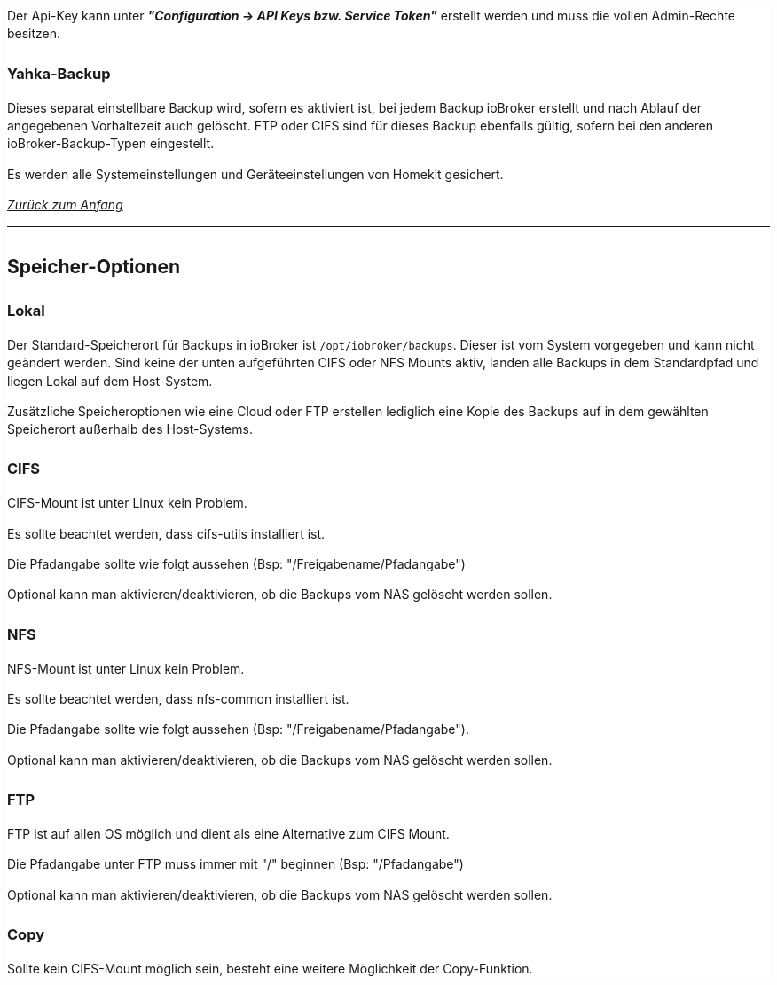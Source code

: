 Der Api-Key kann unter ***"Configuration → API Keys bzw. Service Token"*** erstellt werden und muss die vollen Admin-Rechte besitzen.

### Yahka-Backup
Dieses separat einstellbare Backup wird, sofern es aktiviert ist, bei jedem Backup ioBroker erstellt und nach Ablauf der angegebenen Vorhaltezeit auch gelöscht. FTP oder CIFS sind für dieses Backup ebenfalls gültig, sofern bei den anderen ioBroker-Backup-Typen eingestellt.


Es werden alle Systemeinstellungen und Geräteeinstellungen von Homekit gesichert.

_[Zurück zum Anfang](#dokumentation-und-anleitung-für-iobrokerbackitup)_

---

## Speicher-Optionen

### Lokal
Der Standard-Speicherort für Backups in ioBroker ist `/opt/iobroker/backups`.
Dieser ist vom System vorgegeben und kann nicht geändert werden.
Sind keine der unten aufgeführten CIFS oder NFS Mounts aktiv, landen alle Backups in dem Standardpfad und liegen Lokal auf dem Host-System.

Zusätzliche Speicheroptionen wie eine Cloud oder FTP erstellen lediglich eine Kopie des Backups auf in dem gewählten Speicherort außerhalb des Host-Systems.

### CIFS
CIFS-Mount ist unter Linux kein Problem.

Es sollte beachtet werden, dass cifs-utils installiert ist.

Die Pfadangabe sollte wie folgt aussehen (Bsp: "/Freigabename/Pfadangabe")

Optional kann man aktivieren/deaktivieren, ob die Backups vom NAS gelöscht werden sollen.

### NFS
NFS-Mount ist unter Linux kein Problem.

Es sollte beachtet werden, dass nfs-common installiert ist.


Die Pfadangabe sollte wie folgt aussehen (Bsp: "/Freigabename/Pfadangabe").

Optional kann man aktivieren/deaktivieren, ob die Backups vom NAS gelöscht werden sollen.

### FTP
FTP ist auf allen OS möglich und dient als eine Alternative zum CIFS Mount.

Die Pfadangabe unter FTP muss immer mit "/" beginnen (Bsp: "/Pfadangabe")

Optional kann man aktivieren/deaktivieren, ob die Backups vom NAS gelöscht werden sollen.
  
### Copy
Sollte kein CIFS-Mount möglich sein, besteht eine weitere Möglichkeit der Copy-Funktion.
